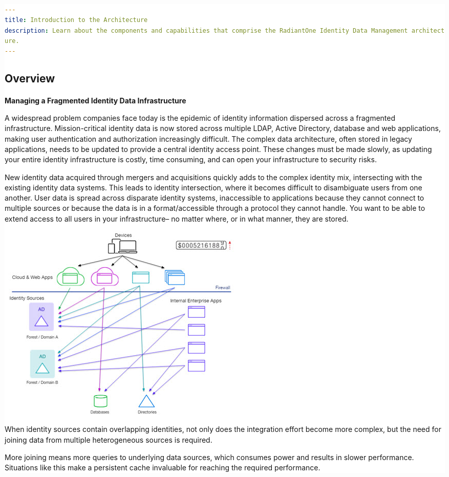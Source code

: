 ```yaml
---
title: Introduction to the Architecture
description: Learn about the components and capabilities that comprise the RadiantOne Identity Data Management architecture.
---
```


## Overview

**Managing a Fragmented Identity Data Infrastructure**

A widespread problem companies face today is the epidemic of identity information dispersed across a fragmented infrastructure. Mission-critical identity data is now stored across multiple LDAP, Active Directory, database and web applications, making user authentication and authorization increasingly difficult. The complex data architecture, often stored in legacy applications, needs to be updated to provide a central identity access point. These changes must be made slowly, as updating your entire identity infrastructure is costly, time consuming, and can open your infrastructure to security risks.

New identity data acquired through mergers and acquisitions quickly adds to the complex identity mix, intersecting with the existing identity data systems. This leads to identity intersection, where it becomes difficult to disambiguate users from one another. User data is spread across disparate identity systems, inaccessible to applications because they cannot connect to multiple sources or because the data is in a format/accessible through a protocol they cannot handle. You want to be able to extend access to all users in your infrastructure– no matter where, or in what manner, they are stored.

![Identity Sources Tightly Coupled to Applications](Media/Image1.1.jpg)

When identity sources contain overlapping identities, not only does the integration effort become more complex, but the need for joining data from multiple heterogeneous sources is required.

More joining means more queries to underlying data sources, which consumes power and results in slower performance. Situations like this make a persistent cache invaluable for reaching the required performance.
